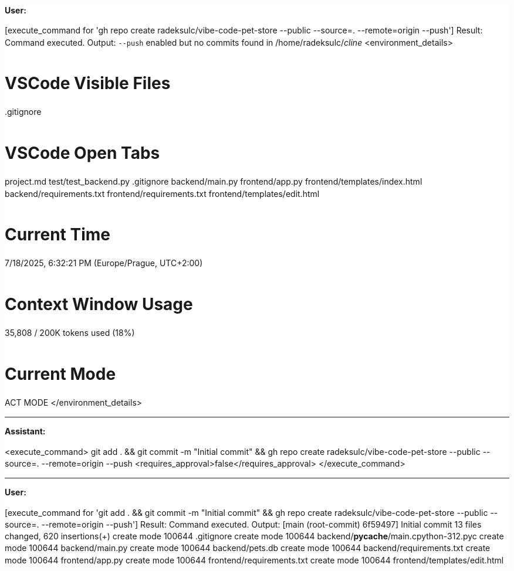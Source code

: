 
**User:**

[execute_command for 'gh repo create radeksulc/vibe-code-pet-store --public --source=. --remote=origin --push'] Result:
Command executed.
Output:
`--push` enabled but no commits found in /home/radeksulc/_cline_
<environment_details>
# VSCode Visible Files
.gitignore

# VSCode Open Tabs
project.md
test/test_backend.py
.gitignore
backend/main.py
frontend/app.py
frontend/templates/index.html
backend/requirements.txt
frontend/requirements.txt
frontend/templates/edit.html

# Current Time
7/18/2025, 6:32:21 PM (Europe/Prague, UTC+2:00)

# Context Window Usage
35,808 / 200K tokens used (18%)

# Current Mode
ACT MODE
</environment_details>

---

**Assistant:**

<execute_command>
<command>git add . && git commit -m "Initial commit" && gh repo create radeksulc/vibe-code-pet-store --public --source=. --remote=origin --push</command>
<requires_approval>false</requires_approval>
</execute_command>

---

**User:**

[execute_command for 'git add . && git commit -m "Initial commit" && gh repo create radeksulc/vibe-code-pet-store --public --source=. --remote=origin --push'] Result:
Command executed.
Output:
[main (root-commit) 6f59497] Initial commit
13 files changed, 620 insertions(+)
 create mode 100644 .gitignore
 create mode 100644 backend/__pycache__/main.cpython-312.pyc
 create mode 100644 backend/main.py
 create mode 100644 backend/pets.db
 create mode 100644 backend/requirements.txt
 create mode 100644 frontend/app.py
 create mode 100644 frontend/requirements.txt
 create mode 100644 frontend/templates/edit.html